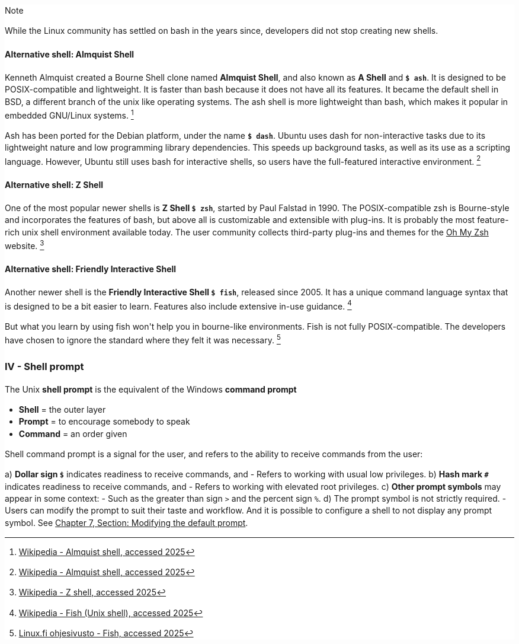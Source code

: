 [^wiki-bash-shell]: [Wikipedia - Bash (Unix shell), accessed 2025](https://en.wikipedia.org/wiki/Bash_(Unix_shell))

[^apple-zsh]: [Tom Warren - Apple replaces bash with zsh, published 2019](https://www.theverge.com/2019/6/4/18651872/apple-macos-catalina-zsh-bash-shell-replacement-features)
    
> [!NOTE]
> While the Linux community has settled on bash in the years since, developers did not stop creating new shells.

#### Alternative shell: Almquist Shell 



Kenneth Almquist created a Bourne Shell clone named **Almquist Shell**, and also known as **A Shell** and **` $ ash `**. It is designed to be POSIX-compatible and lightweight. It is faster than bash because it does not have all its features. It became the default shell in BSD, a different branch of the unix like operating systems. The ash shell is more lightweight than bash, which makes it popular in embedded GNU/Linux systems. [^wiki-almquist-shell]

Ash has been ported for the Debian platform, under the name **` $ dash `**. Ubuntu uses dash for non-interactive tasks due to its lightweight nature and low programming library dependencies. This speeds up background tasks, as well as its use as a scripting language. However, Ubuntu still uses bash for interactive shells, so users have the full-featured interactive environment. [^wiki-almquist-shell]

[^wiki-almquist-shell]: [Wikipedia - Almquist shell, accessed 2025](https://en.wikipedia.org/wiki/Almquist_shell)
    
#### Alternative shell: Z Shell

One of the most popular newer shells is **Z Shell ` $ zsh `**, started by Paul Falstad in 1990. The POSIX-compatible zsh is Bourne-style and incorporates the features of bash, but above all is customizable and extensible with plug-ins. It is probably the most feature-rich unix shell environment available today. The user community collects third-party plug-ins and themes for the [Oh My Zsh](https://github.com/ohmyzsh/ohmyzsh/) website. [^wiki-z-shell]

[^wiki-z-shell]: [Wikipedia - Z shell, accessed 2025](https://en.wikipedia.org/wiki/Z_shell)

#### Alternative shell: Friendly Interactive Shell

Another newer shell is the **Friendly Interactive Shell ` $ fish `**, released since 2005. It has a unique command language syntax that is designed to be a bit easier to learn. Features also include extensive in-use guidance. [^wiki-fish-shell]

But what you learn by using fish won't help you in bourne-like environments. Fish is not fully POSIX-compatible. The developers have chosen to ignore the standard where they felt it was necessary. [^fi-fish]

[^wiki-fish-shell]: [Wikipedia - Fish (Unix shell), accessed 2025](https://en.wikipedia.org/wiki/Fish_(Unix_shell))

[^fi-fish]: [Linux.fi ohjesivusto - Fish, accessed 2025](https://www.linux.fi/wiki/Fish)



### IV - Shell prompt

The Unix **shell prompt** is the equivalent of the Windows **command prompt**
- **Shell** = the outer layer
- **Prompt** = to encourage somebody to speak
- **Command** = an order given

Shell command prompt is a signal for the user, and refers to the ability to receive commands from the user:

a) **Dollar sign ` $ `** indicates readiness to receive commands, and
    - Refers to working with usual low privileges.
b) **Hash mark ` # `** indicates readiness to receive commands, and
    - Refers to working with elevated root privileges.
c) **Other prompt symbols** may appear in some context:
    - Such as the greater than sign ` > ` and the percent sign ` % `.
d) The prompt symbol is not strictly required.
    - Users can modify the prompt to suit their taste and workflow. And it is possible to configure a shell to not display any prompt symbol. See [Chapter 7, Section: Modifying the default prompt](07-advanced-terminal.md#modifying-the-default-prompt).


[^linufi]: [Linux.fi ohjesivusto - Aloittelijalle, accessed 2021](https://www.linux.fi/wiki/Aloittelijalle)
[^hoffman]: [Chris Hoffman - What's the difference between Bash and other shells?, published 2017](https://www.howtogeek.com/68563/htg-explains-what-are-the-differences-between-linux-shells/#:~:text=The%20most%20prominent%20progenitor%20of,worked%20at%20AT%26T's%20Bell%20Labs.)
[^wiki-thompson-shell]: [Wikipedia - Thompson shell, accessed 2025](https://en.wikipedia.org/wiki/Thompson_shell)
[^wiki-ken-thompson]: [Wikipedia - Ken Thompson, accessed 2025](https://en.wikipedia.org/wiki/Ken_Thompson)
[^wiki-bourne-shell]: [Wikipedia - Bourne shell, accessed 2025](https://en.wikipedia.org/wiki/Bourne_shell)
[^wiki-c-shell]: [Wikipedia - C shell, accessed 2025](https://en.wikipedia.org/wiki/C_shell)
[^wiki-korn-shell]: [Wikipedia - Korn shell, accessed 2025](https://en.wikipedia.org/wiki/KornShell)
[^dollar-prompt]: [StackExchange - What is the origin of $ prompt?, accessed 2025](https://superuser.com/questions/57575/what-is-the-origin-of-the-unix-dollar-prompt)
[^ibm-cua]: [Wikipedia - IBM Common User Access, accessed 2025](https://en.wikipedia.org/wiki/IBM_Common_User_Access)
[^gorg-com]: [Gnu.org - Commands For Manipulating The History, accessed 2025](https://www.gnu.org/software/bash/manual/html_node/Commands-For-History.html)
[^gorg-his]: [Gnu.org - Searching for Commands in the History, accessed 2025](https://www.gnu.org/software/bash/manual/html_node/Searching.html)
[^gorg-inc]: [Gnu.org - Emacs Incremental Search, accessed 2025](https://www.gnu.org/software/emacs/manual/html_node/emacs/Incremental-Search.html)
[^wiki-kirjasto]: [Wikipedia - Kirjasto (tietotekniikka), accessed 2025](https://fi.wikipedia.org/wiki/Kirjasto_(tietotekniikka))
[^fhs-sbin]: [Filesystem Hierarchy Standard: System binaries](https://refspecs.linuxfoundation.org/FHS_3.0/fhs-3.0.html#sbinSystemBinaries)
[^fhs-usr-sbin]: [Filesystem Hierarchy Standard: Non-essential standard system binaries](https://refspecs.linuxfoundation.org/FHS_3.0/fhs-3.0.html#usrsbinNonessentialStandardSystemBi)
[^fhs-bin]: [Filesystem Hierarchy Standard: Essential user command binaries)](https://refspecs.linuxfoundation.org/FHS_3.0/fhs-3.0.html#binEssentialUserCommandBinaries)
[^fhs-usr-bin]: [Filesystem Hierarchy Standard: Most user commands](https://refspecs.linuxfoundation.org/FHS_3.0/fhs-3.0.html#usrbinMostUserCommands)
[^fhs-usr-lib]: [Filesystem Hierarchy Standard: Libraries for programming and packages](https://refspecs.linuxfoundation.org/FHS_3.0/fhs-3.0.html#usrlibLibrariesForProgrammingAndPa)
[^fhs-lib]: [Filesystem Hierarchy Standard: Essential shared libraries and kernel modules](https://refspecs.linuxfoundation.org/FHS_3.0/fhs-3.0.html#libEssentialSharedLibrariesAndKern)
[^fhs-usr-include]: [Filesystem Hierarchy Standard: Header files included by C programs](https://refspecs.linuxfoundation.org/FHS_3.0/fhs-3.0.html#usrincludeHeaderFilesIncludedByCP)
[^fhs-usr-share]: [Filesystem Hierarchy Standard: Architecture-independent data](https://refspecs.linuxfoundation.org/FHS_3.0/fhs-3.0.html#usrshareArchitectureindependentData)
[^gambas-wiki]: [Wikipedia - Gambas, accessed 2024](https://en.wikipedia.org/wiki/Gambas)
[^gambas-extern]: [Gambas Documentation - How To Interface Gambas With External Libraries, accessed 2024](https://gambaswiki.org/wiki/howto/extern)
[^wiki-cache]: [Wikipedia - Cache (computing), accessed 2025](https://en.wikipedia.org/wiki/Cache_(computing))
[^sandra]: [Sandra Henry-Stocker - Exploring /run on Linux, published 2019](https://www.networkworld.com/article/967547/exploring-run-on-linux.html)
[^fhs-spool]: [Filesystem Hierarchy Standard: Application spool data](https://refspecs.linuxfoundation.org/FHS_3.0/fhs-3.0.html#varspoolApplicationSpoolData)
[^fhs-tmp]: [Filesystem Hierarchy Standard: Temporary files](https://refspecs.linuxfoundation.org/FHS_3.0/fhs-3.0.html#vartmpTemporaryFilesPreservedBetwee)
[^fhs-run]: [Filesystem Hierarchy Standard: Run-time variable data](https://refspecs.linuxfoundation.org/FHS_3.0/fhs-3.0.html#varrunRuntimeVariableData)
[^fhs-opt]: [Filesystem Hierarchy Standard - Variable data for /opt](https://refspecs.linuxfoundation.org/FHS_3.0/fhs-3.0.html#varoptVariableDataForOpt)
[^fhs-lock]: [Filesystem Hierarchy Standard - Lock files](https://refspecs.linuxfoundation.org/FHS_3.0/fhs-3.0.html#varlockLockFiles)
[^tldp-var]: [Linux System Administrators Guide - The /var filesystem, accessed 2025](https://tldp.org/LDP/sag/html/var-fs.html)
[^fhs-log]: [Filesystem Hierarchy Standard - Log files and directories](https://refspecs.linuxfoundation.org/FHS_3.0/fhs-3.0.html#varlogLogFilesAndDirectories)
[^fhs-cache]: [Filesystem Hierarchy Standard - Application cache data](https://refspecs.linuxfoundation.org/FHS_3.0/fhs-3.0.html#varcacheApplicationCacheData)
[^fi-mount]: [Linux.fi ohjesivusto - mount, accessed 2025](https://www.linux.fi/wiki/Mount)
[^wiki-mount]: [Wikipedia - Mount (computing), accessed 2025](https://en.wikipedia.org/wiki/Mount_%28computing%29)
[^fhs-media]: [Filesystem Hierarchy Standard - Mount point for removable media](https://refspecs.linuxfoundation.org/FHS_3.0/fhs-3.0.html#mediaMountPoint)
[^fhs-mnt]: [Filesystem Hierarchy Standard - Mount point for a temporarily mounted filesystem](https://refspecs.linuxfoundation.org/FHS_3.0/fhs-3.0.html#mntMountPointForATemporarilyMount)
[^fhs-sys]: [Filesystem Hierarchy Standard: Kernel and system information virtual filesystem](https://refspecs.linuxfoundation.org/FHS_3.0/fhs-3.0.html#sysKernelAndSystemInformation)
[^fhs-dev]: [Filesystem Hierarchy Standard: Device files](https://refspecs.linuxfoundation.org/FHS_3.0/fhs-3.0.html#devDeviceFiles)
[^fhs-special]: [Filesystem Hierarchy Standard: Devices and special files](https://refspecs.linuxfoundation.org/FHS_3.0/fhs-3.0.html#devDevicesAndSpecialFiles)
[^man-ran]: [Michael Kerrisk - Linux manual page, accessed 2024](https://www.man7.org/linux/man-pages/man7/random.7.html)
[^ramdisk]: [Riccardo - RAM Disk on Linux, published 2011](https://linuxaria.com/pills/ram-disk-on-linux)
[^wikiram]: [Wikipedia - RAM drive, accessed 2024](https://en.wikipedia.org/wiki/RAM_drive)
[^hoffman-2016]: [Chris Hoffman - What does "everything is a file" mean in Linux?, published 2016](https://www.howtogeek.com/117939/htg-explains-what-everything-is-a-file-means-on-linux/)
[^shotts-exit]: [The Linux Command Line 2024, Chapter: 27, Section: Exit Status](http://linuxcommand.org/tlcl.php)
[^wiki-tab]: [Wikipedia - Tab key, accessed 2025](https://en.wikipedia.org/wiki/Tab_key)
[^kirjotuskone]: [Jukka Korpela - Kirjoituskoneista tietokoneisiin, accessed 2025](https://jkorpela.fi/rv/1.1.html).
[^raymond-dpatterns]: [The Art of Unix Programming 2003, Chapter 11, Section: User-Interface Design Patterns](http://www.catb.org/~esr/writings/taoup/html/interfacechapter.html)
[^raymond-istyle]: [The Art of Unix Programming 2003, Chapter 3, Section: Preferred User Interface Style](http://www.catb.org/~esr/writings/taoup/html/ch03s01.html)
[^raymond-tradeoffs]: [The Art of Unix Programming 2003, Chapter 11, Section: Tradeoffs between CLI and Visual](http://www.catb.org/~esr/writings/taoup/html/ch11s04.html)
[^raymond-around]: [The Art of Unix Programming 2003, Chapter 3, Section: What Goes Around, Comes Around](http://www.catb.org/~esr/writings/taoup/html/ch03s03.html)
[^raymond-tale]: [The Art of Unix Programming 2003, Chapter 13, Section: A Tale of Five Editors](http://www.catb.org/~esr/writings/taoup/html/ch13s02.html)
[^raymond-live]: [The Art of Unix Programming 2003, Chapter 10, Section: Where Configurations Live](http://www.catb.org/~esr/writings/taoup/html/ch10s02.html)
[^raymond-textual]: [The Art of Unix Programming 2003, Chapter 5, Section: Unix Textual File Format](http://www.catb.org/~esr/writings/taoup/html/ch05s02.html)
[^raymond-silence]: [The Art of Unix Programming 2003, Chapter 1, Section: Rule of Silence](http://www.catb.org/~esr/writings/taoup/html/ch01s06.html)
[^raymond-composition]: [The Art of Unix Programming 2003, Chapter 1, Section: Rule of Composition](http://www.catb.org/~esr/writings/taoup/html/ch01s06.html)
[^raymond-workbench]: [The Art of Unix Programming 2003, Chapter 8, Section: The Documenter's Workbench](http://www.catb.org/~esr/writings/taoup/html/ch08s02.html)
[^raymond-golden]: [The Art of Unix Programming 2003, Chapter 11, Section: Silence Is Golden](http://www.catb.org/~esr/writings/taoup/html/ch11s09.html)
[^raymond-filter]: [The Art of Unix Programming 2003, Chapter 11, Section: The Filter Pattern](http://www.catb.org/~esr/writings/taoup/html/ch11s06.html)
[^raymond-cmdopt]: [The Art of Unix Programming 2003, Chapter 10, Section: Command-Line Options](http://www.catb.org/~esr/writings/taoup/html/ch10s05.html)
[^raymond-repair]: [The Art of Unix Programming 2003, Chapter 1, Section: Rule of Repair](http://www.catb.org/~esr/writings/taoup/html/ch01s06.html)
[^raymond-xml]: [The Art of Unix Programming 2003, Chapter 5, Section: XML](http://www.catb.org/~esr/writings/taoup/html/ch05s02.html)
[^raymond-trans]: [The Art of Unix Programming 2003, Chapter 6, Section: Transparency](http://www.catb.org/~esr/writings/taoup/html/ch06s02.html)